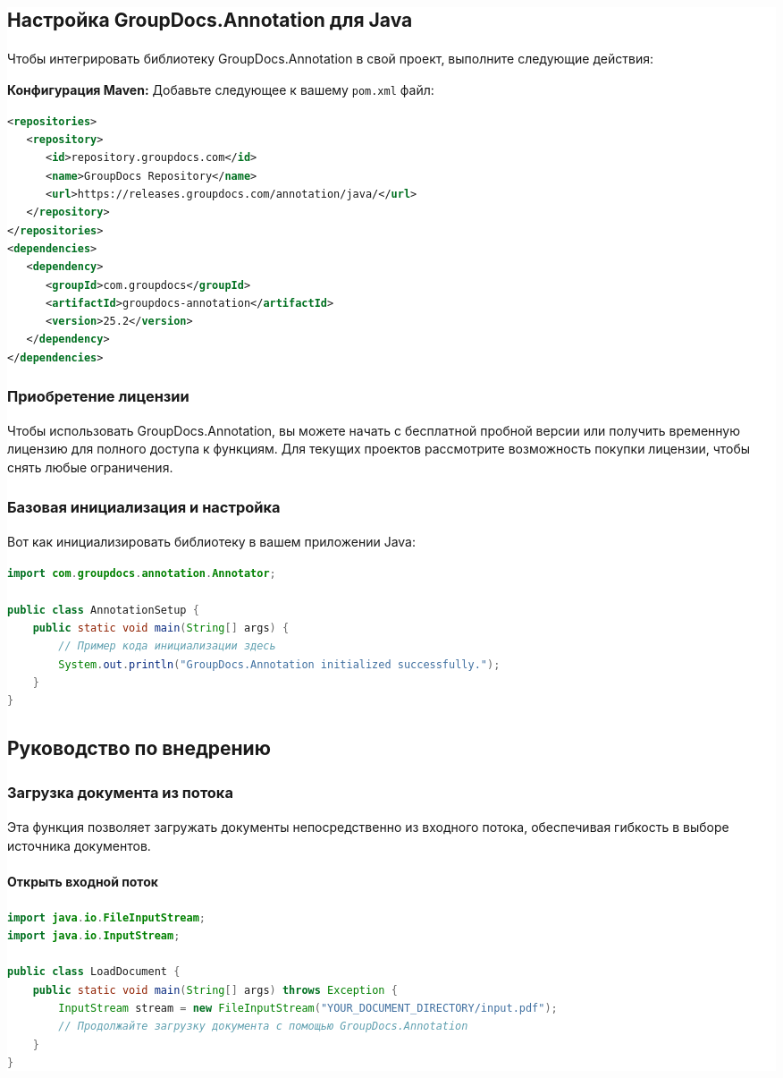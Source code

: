## Настройка GroupDocs.Annotation для Java
Чтобы интегрировать библиотеку GroupDocs.Annotation в свой проект, выполните следующие действия:

**Конфигурация Maven:**
Добавьте следующее к вашему `pom.xml` файл:

```xml
<repositories>
   <repository>
      <id>repository.groupdocs.com</id>
      <name>GroupDocs Repository</name>
      <url>https://releases.groupdocs.com/annotation/java/</url>
   </repository>
</repositories>
<dependencies>
   <dependency>
      <groupId>com.groupdocs</groupId>
      <artifactId>groupdocs-annotation</artifactId>
      <version>25.2</version>
   </dependency>
</dependencies>
```

### Приобретение лицензии
Чтобы использовать GroupDocs.Annotation, вы можете начать с бесплатной пробной версии или получить временную лицензию для полного доступа к функциям. Для текущих проектов рассмотрите возможность покупки лицензии, чтобы снять любые ограничения.

### Базовая инициализация и настройка
Вот как инициализировать библиотеку в вашем приложении Java:

```java
import com.groupdocs.annotation.Annotator;

public class AnnotationSetup {
    public static void main(String[] args) {
        // Пример кода инициализации здесь
        System.out.println("GroupDocs.Annotation initialized successfully.");
    }
}
```

## Руководство по внедрению

### Загрузка документа из потока
Эта функция позволяет загружать документы непосредственно из входного потока, обеспечивая гибкость в выборе источника документов.

#### Открыть входной поток

```java
import java.io.FileInputStream;
import java.io.InputStream;

public class LoadDocument {
    public static void main(String[] args) throws Exception {
        InputStream stream = new FileInputStream("YOUR_DOCUMENT_DIRECTORY/input.pdf");
        // Продолжайте загрузку документа с помощью GroupDocs.Annotation
    }
}
```
